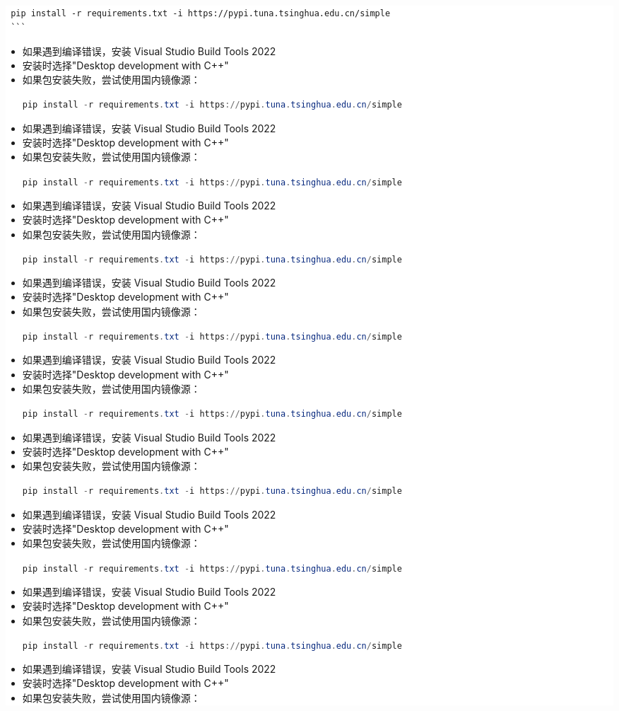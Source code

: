      pip install -r requirements.txt -i https://pypi.tuna.tsinghua.edu.cn/simple
     ```
   - 如果遇到编译错误，安装 Visual Studio Build Tools 2022
   - 安装时选择"Desktop development with C++"
   - 如果包安装失败，尝试使用国内镜像源：
     ```powershell
     pip install -r requirements.txt -i https://pypi.tuna.tsinghua.edu.cn/simple
     ```
   - 如果遇到编译错误，安装 Visual Studio Build Tools 2022
   - 安装时选择"Desktop development with C++"
   - 如果包安装失败，尝试使用国内镜像源：
     ```powershell
     pip install -r requirements.txt -i https://pypi.tuna.tsinghua.edu.cn/simple
     ```
   - 如果遇到编译错误，安装 Visual Studio Build Tools 2022
   - 安装时选择"Desktop development with C++"
   - 如果包安装失败，尝试使用国内镜像源：
     ```powershell
     pip install -r requirements.txt -i https://pypi.tuna.tsinghua.edu.cn/simple
     ```
   - 如果遇到编译错误，安装 Visual Studio Build Tools 2022
   - 安装时选择"Desktop development with C++"
   - 如果包安装失败，尝试使用国内镜像源：
     ```powershell
     pip install -r requirements.txt -i https://pypi.tuna.tsinghua.edu.cn/simple
     ```
   - 如果遇到编译错误，安装 Visual Studio Build Tools 2022
   - 安装时选择"Desktop development with C++"
   - 如果包安装失败，尝试使用国内镜像源：
     ```powershell
     pip install -r requirements.txt -i https://pypi.tuna.tsinghua.edu.cn/simple
     ```
   - 如果遇到编译错误，安装 Visual Studio Build Tools 2022
   - 安装时选择"Desktop development with C++"
   - 如果包安装失败，尝试使用国内镜像源：
     ```powershell
     pip install -r requirements.txt -i https://pypi.tuna.tsinghua.edu.cn/simple
     ```
   - 如果遇到编译错误，安装 Visual Studio Build Tools 2022
   - 安装时选择"Desktop development with C++"
   - 如果包安装失败，尝试使用国内镜像源：
     ```powershell
     pip install -r requirements.txt -i https://pypi.tuna.tsinghua.edu.cn/simple
     ```
   - 如果遇到编译错误，安装 Visual Studio Build Tools 2022
   - 安装时选择"Desktop development with C++"
   - 如果包安装失败，尝试使用国内镜像源：
     ```powershell
     pip install -r requirements.txt -i https://pypi.tuna.tsinghua.edu.cn/simple
     ```
   - 如果遇到编译错误，安装 Visual Studio Build Tools 2022
   - 安装时选择"Desktop development with C++"
   - 如果包安装失败，尝试使用国内镜像源：
     ```powershell
